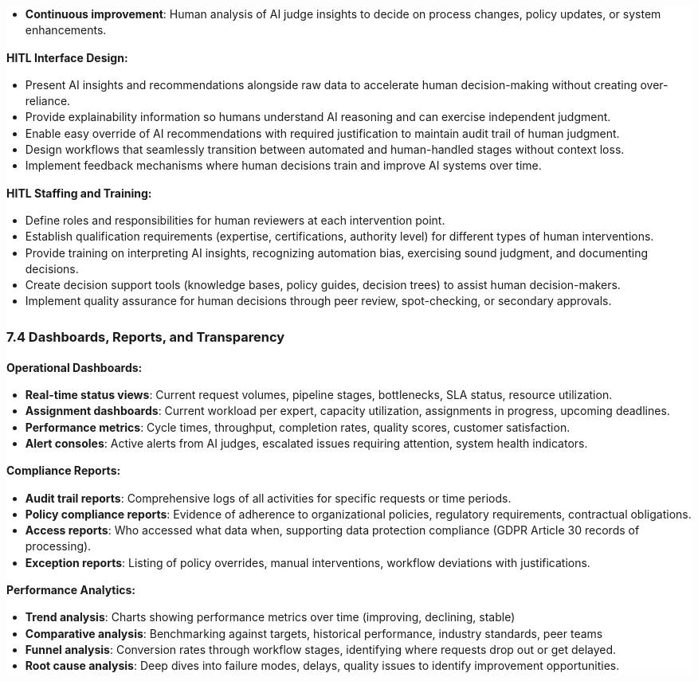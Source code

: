 - **Continuous improvement**: Human analysis of AI judge insights to decide on process changes, policy updates, or system enhancements.

**HITL Interface Design:**

- Present AI insights and recommendations alongside raw data to accelerate human decision-making without creating over-reliance.
- Provide explainability information so humans understand AI reasoning and can exercise independent judgment.
- Enable easy override of AI recommendations with required justification to maintain audit trail of human judgment.
- Design workflows that seamlessly transition between automated and human-handled stages without context loss.
- Implement feedback mechanisms where human decisions train and improve AI systems over time.

**HITL Staffing and Training:**

- Define roles and responsibilities for human reviewers at each intervention point.
- Establish qualification requirements (expertise, certifications, authority level) for different types of human interventions.
- Provide training on interpreting AI insights, recognizing automation bias, exercising sound judgment, and documenting decisions.
- Create decision support tools (knowledge bases, policy guides, decision trees) to assist human decision-makers.
- Implement quality assurance for human decisions through peer review, spot-checking, or secondary approvals.


### 7.4 Dashboards, Reports, and Transparency

**Operational Dashboards:**

- **Real-time status views**: Current request volumes, pipeline stages, bottlenecks, SLA status, resource utilization.
- **Assignment dashboards**: Current workload per expert, capacity utilization, assignments in progress, upcoming deadlines.
- **Performance metrics**: Cycle times, throughput, completion rates, quality scores, customer satisfaction.
- **Alert consoles**: Active alerts from AI judges, escalated issues requiring attention, system health indicators.

**Compliance Reports:**

- **Audit trail reports**: Comprehensive logs of all activities for specific requests or time periods.
- **Policy compliance reports**: Evidence of adherence to organizational policies, regulatory requirements, contractual obligations.
- **Access reports**: Who accessed what data when, supporting data protection compliance (GDPR Article 30 records of processing).
- **Exception reports**: Listing of policy overrides, manual interventions, workflow deviations with justifications.

**Performance Analytics:**

- **Trend analysis**: Charts showing performance metrics over time (improving, declining, stable)
- **Comparative analysis**: Benchmarking against targets, historical performance, industry standards, peer teams
- **Funnel analysis**: Conversion rates through workflow stages, identifying where requests drop out or get delayed.
- **Root cause analysis**: Deep dives into failure modes, delays, quality issues to identify improvement opportunities.
